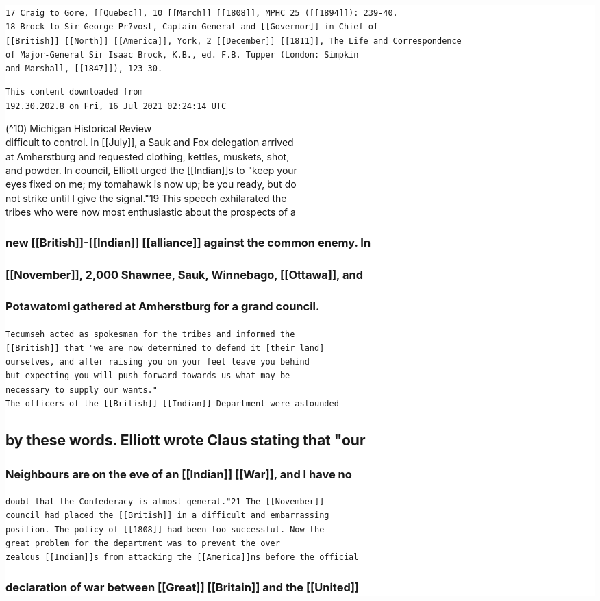 ```
17 Craig to Gore, [[Quebec]], 10 [[March]] [[1808]], MPHC 25 ([[1894]]): 239-40.
18 Brock to Sir George Pr?vost, Captain General and [[Governor]]-in-Chief of
[[British]] [[North]] [[America]], York, 2 [[December]] [[1811]], The Life and Correspondence
of Major-General Sir Isaac Brock, K.B., ed. F.B. Tupper (London: Simpkin
and Marshall, [[1847]]), 123-30.
```

```
This content downloaded from
192.30.202.8 on Fri, 16 Jul 2021 02:24:14 UTC
```

(^10) Michigan Historical Review  
difficult to control. In [[July]], a Sauk and Fox delegation arrived  
at Amherstburg and requested clothing, kettles, muskets, shot,  
and powder. In council, Elliott urged the [[Indian]]s to "keep your  
eyes fixed on me; my tomahawk is now up; be you ready, but do  
not strike until I give the signal."19 This speech exhilarated the  
tribes who were now most enthusiastic about the prospects of a

### new [[British]]-[[Indian]] [[alliance]] against the common enemy. In

### [[November]], 2,000 Shawnee, Sauk, Winnebago, [[Ottawa]], and

### Potawatomi gathered at Amherstburg for a grand council.

```
Tecumseh acted as spokesman for the tribes and informed the
[[British]] that "we are now determined to defend it [their land]
ourselves, and after raising you on your feet leave you behind
but expecting you will push forward towards us what may be
necessary to supply our wants."
The officers of the [[British]] [[Indian]] Department were astounded
```

## by these words. Elliott wrote Claus stating that "our

### Neighbours are on the eve of an [[Indian]] [[War]], and I have no

```
doubt that the Confederacy is almost general."21 The [[November]]
council had placed the [[British]] in a difficult and embarrassing
position. The policy of [[1808]] had been too successful. Now the
great problem for the department was to prevent the over
zealous [[Indian]]s from attacking the [[America]]ns before the official
```

### declaration of war between [[Great]] [[Britain]] and the [[United]]
